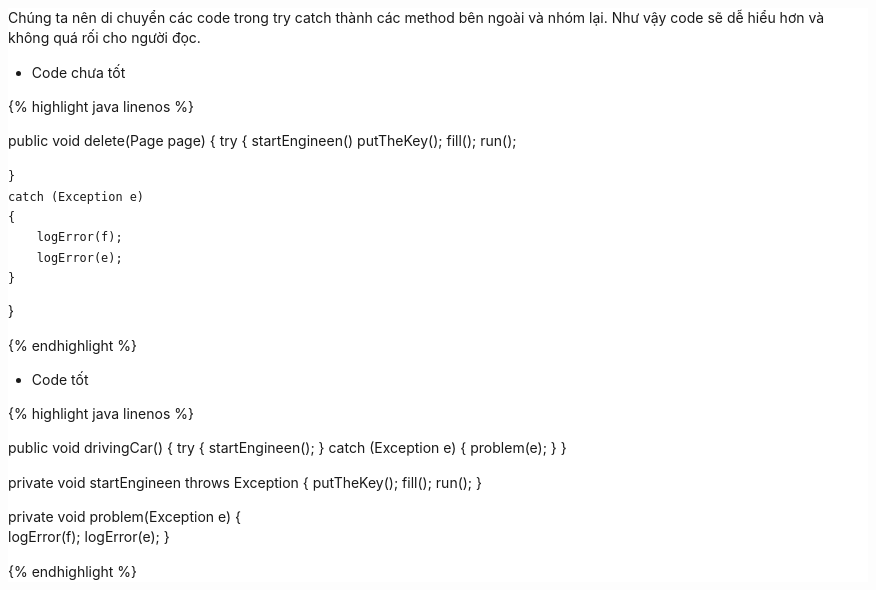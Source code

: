 Chúng ta nên di chuyển các code trong try catch thành các method bên ngoài và nhóm lại. Như vậy code sẽ dễ hiểu hơn và không quá rối cho người đọc.

- Code chưa tốt


{% highlight java linenos %}

public void delete(Page page)
{
    try
    {
    	startEngineen()
    	putTheKey();
    	fill();
    	run();
        
    }
    catch (Exception e)
    {
    	logError(f);
        logError(e);
    }
}

{% endhighlight %}


- Code tốt

{% highlight java  linenos %}

public void drivingCar()
{
    try
    {
        startEngineen();
    }
    catch (Exception e)
    {
        problem(e);
    }
}

private void startEngineen throws Exception {
    putTheKey();
    fill();
    run();
}

private void problem(Exception e) {    
    logError(f);
    logError(e);
}

{% endhighlight %}

